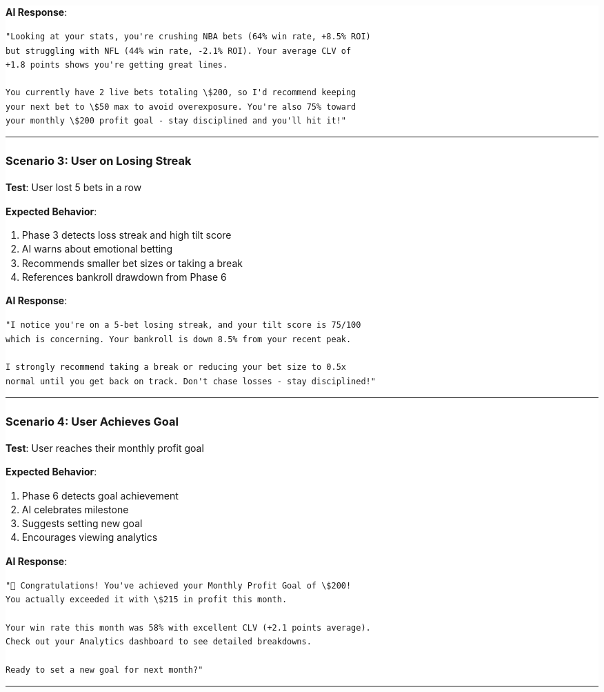 **AI Response**:
```
"Looking at your stats, you're crushing NBA bets (64% win rate, +8.5% ROI)
but struggling with NFL (44% win rate, -2.1% ROI). Your average CLV of
+1.8 points shows you're getting great lines.

You currently have 2 live bets totaling \$200, so I'd recommend keeping
your next bet to \$50 max to avoid overexposure. You're also 75% toward
your monthly \$200 profit goal - stay disciplined and you'll hit it!"
```

---

### Scenario 3: User on Losing Streak
**Test**: User lost 5 bets in a row

**Expected Behavior**:
1. Phase 3 detects loss streak and high tilt score
2. AI warns about emotional betting
3. Recommends smaller bet sizes or taking a break
4. References bankroll drawdown from Phase 6

**AI Response**:
```
"I notice you're on a 5-bet losing streak, and your tilt score is 75/100
which is concerning. Your bankroll is down 8.5% from your recent peak.

I strongly recommend taking a break or reducing your bet size to 0.5x
normal until you get back on track. Don't chase losses - stay disciplined!"
```

---

### Scenario 4: User Achieves Goal
**Test**: User reaches their monthly profit goal

**Expected Behavior**:
1. Phase 6 detects goal achievement
2. AI celebrates milestone
3. Suggests setting new goal
4. Encourages viewing analytics

**AI Response**:
```
"🎉 Congratulations! You've achieved your Monthly Profit Goal of \$200!
You actually exceeded it with \$215 in profit this month.

Your win rate this month was 58% with excellent CLV (+2.1 points average).
Check out your Analytics dashboard to see detailed breakdowns.

Ready to set a new goal for next month?"
```

---
